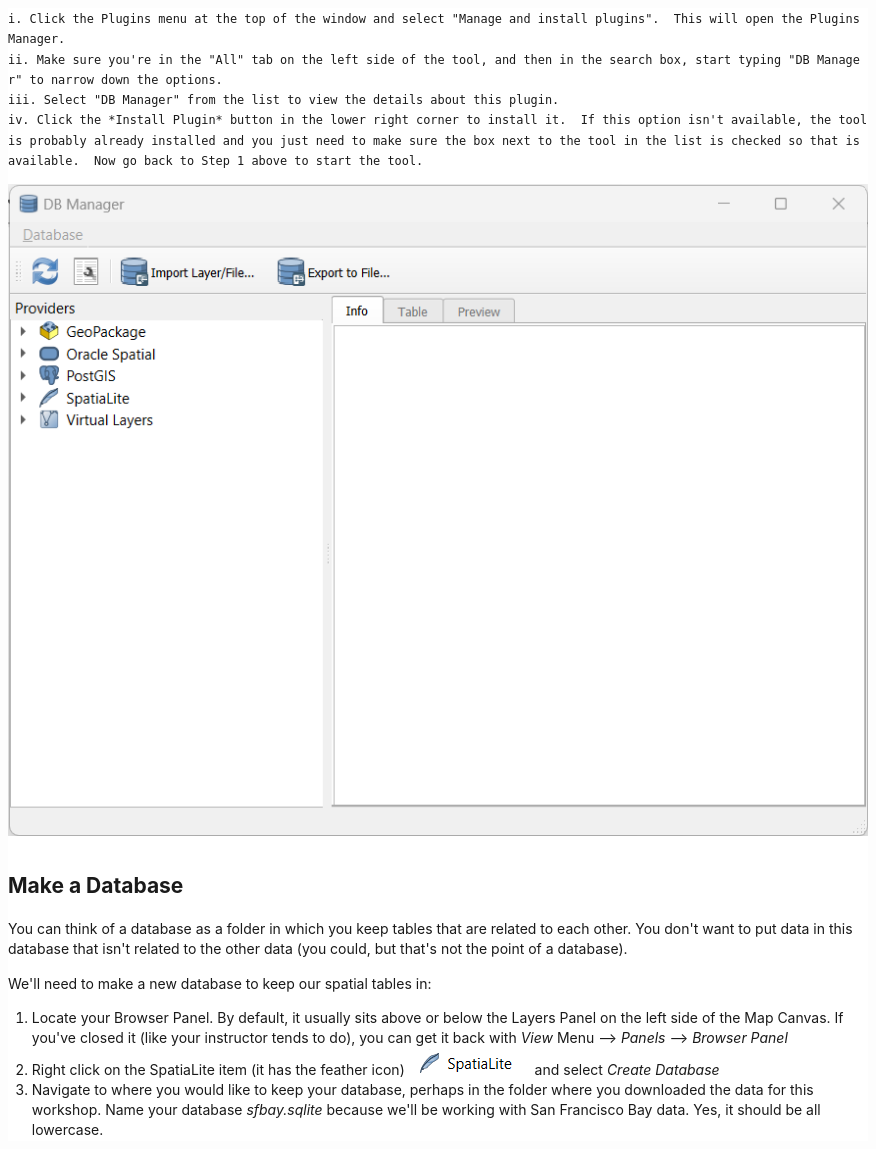     i. Click the Plugins menu at the top of the window and select "Manage and install plugins".  This will open the Plugins Manager.  
    ii. Make sure you're in the "All" tab on the left side of the tool, and then in the search box, start typing "DB Manager" to narrow down the options.  
    iii. Select "DB Manager" from the list to view the details about this plugin.  
    iv. Click the *Install Plugin* button in the lower right corner to install it.  If this option isn't available, the tool is probably already installed and you just need to make sure the box next to the tool in the list is checked so that is available.  Now go back to Step 1 above to start the tool.
	
![alt text](images/QGIS_DBBrowser_StartUp.png)

## Make a Database
You can think of a database as a folder in which you keep tables that are related to each other.  You don't want to put data in this database that isn't related to the other data (you could, but that's not the point of a database).

We'll need to make a new database to keep our spatial tables in:

1. Locate your Browser Panel. By default, it usually sits above or below the Layers Panel on the left side of the Map Canvas.  If you've closed it (like your instructor tends to do), you can get it back with *View* Menu --> *Panels* --> *Browser Panel*
1. Right click on the SpatiaLite item (it has the feather icon) ![alt text](images/QGIS_Spatialite_Icon.png) and select *Create Database*
1. Navigate to where you would like to keep your database, perhaps in the folder where you downloaded the data for this workshop.  Name your database *sfbay.sqlite* because we'll be working with San Francisco Bay data.  Yes, it should be all lowercase.
